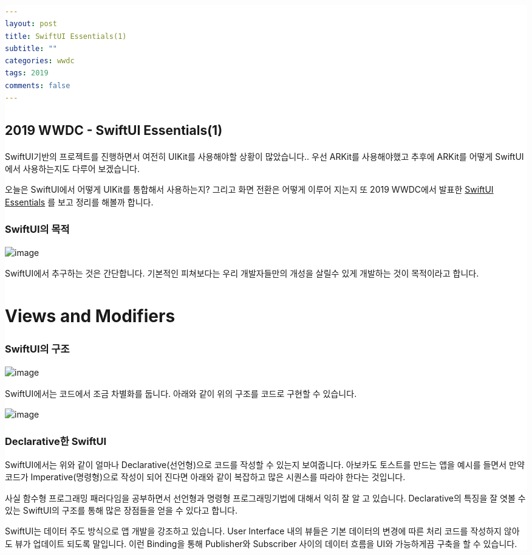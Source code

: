 ```yaml
---
layout: post
title: SwiftUI Essentials(1)
subtitle: ""
categories: wwdc
tags: 2019
comments: false
---
```


## 2019 WWDC - SwiftUI Essentials(1)



SwiftUI기반의 프로젝트를 진행하면서 여전히 UIKit를 사용해야할 상황이 많았습니다.. 우선 ARKit를 사용해야했고 추후에 ARKit를 어떻게 SwiftUI에서 사용하는지도 다루어 보겠습니다.

오늘은 SwiftUI에서 어떻게 UIKit를 통합해서 사용하는지? 그리고 화면 전환은 어떻게 이루어 지는지 또 2019 WWDC에서 발표한 [SwiftUI Essentials](https://developer.apple.com/videos/play/wwdc2019/216/) 를 보고 정리를 해볼까 합니다.



### SwiftUI의 목적

![image](https://user-images.githubusercontent.com/33486820/82335329-247ea080-9a24-11ea-910a-b0fa4abfc623.png)

SwiftUI에서 추구하는 것은 간단합니다. 기본적인 피쳐보다는 우리 개발자들만의 개성을 살릴수 있게 개발하는 것이 목적이라고 합니다.



# Views and Modifiers

### SwiftUI의 구조

![image](https://user-images.githubusercontent.com/33486820/82335788-c3a39800-9a24-11ea-9243-cbd699c5242e.png)

SwiftUI에서는 코드에서 조금 차별화를 둡니다. 아래와 같이 위의 구조를 코드로 구현할 수 있습니다.

![image](https://user-images.githubusercontent.com/33486820/82336060-141af580-9a25-11ea-98e8-256aa7324dc4.png)



### Declarative한 SwiftUI

SwiftUI에서는 위와 같이 얼마나 Declarative(선언형)으로 코드를 작성할 수 있는지 보여줍니다.  아보카도 토스트를 만드는 앱을 예시를 들면서 만약 코드가 Imperative(명령형)으로 작성이 되어 진다면 아래와 같이 복잡하고 많은 시퀀스를 따라야 한다는 것입니다.

사실 함수형 프로그래밍 패러다임을 공부하면서 선언형과 명령형 프로그래밍기법에 대해서 익히 잘 알 고 있습니다. Declarative의 특징을 잘 엿볼 수 있는 SwiftUI의 구조를 통해 많은 장점들을 얻을 수 있다고 합니다.



SwiftUI는 데이터 주도 방식으로 앱 개발을 강조하고 있습니다. User Interface 내의 뷰들은 기본 데이터의 변경에 따른 처리 코드를 작성하지 않아도 뷰가 업데이트 되도록 말입니다. 이런 Binding을 통해 Publisher와 Subscriber 사이의 데이터 흐름을 UI와 가능하게끔 구축을 할 수 있습니다.
